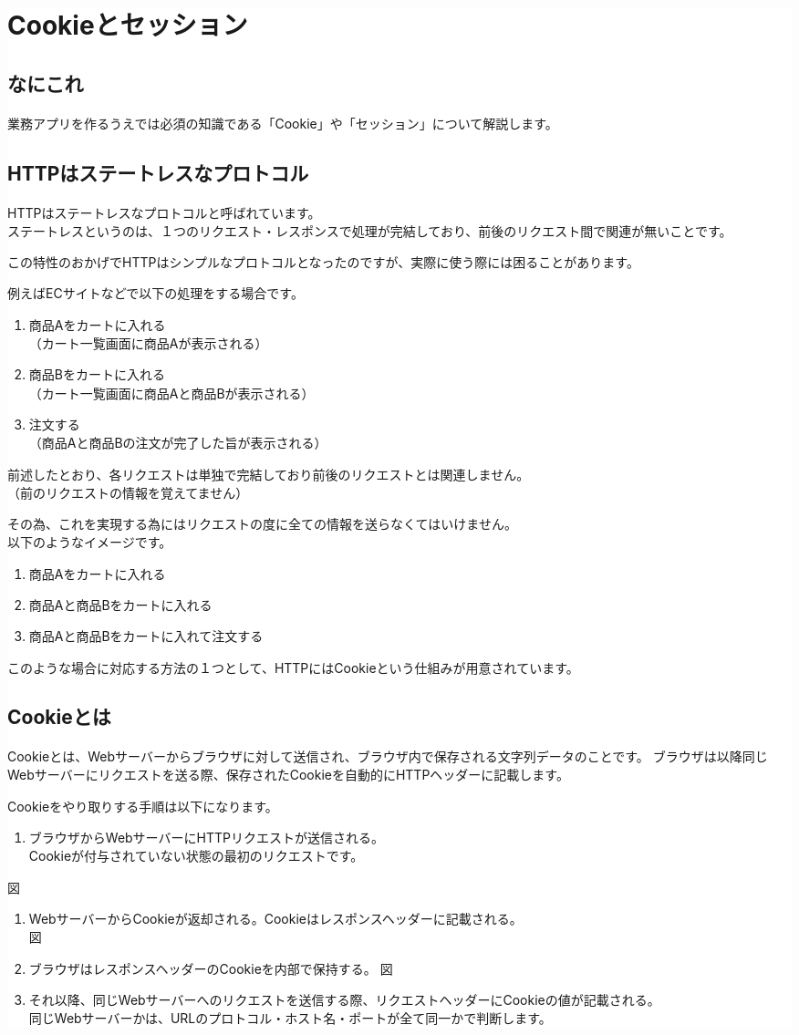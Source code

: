 # Cookieとセッション  

## なにこれ
業務アプリを作るうえでは必須の知識である「Cookie」や「セッション」について解説します。  

## HTTPはステートレスなプロトコル    
HTTPはステートレスなプロトコルと呼ばれています。  
ステートレスというのは、１つのリクエスト・レスポンスで処理が完結しており、前後のリクエスト間で関連が無いことです。  

この特性のおかげでHTTPはシンプルなプロトコルとなったのですが、実際に使う際には困ることがあります。  

例えばECサイトなどで以下の処理をする場合です。  

1. 商品Aをカートに入れる  
（カート一覧画面に商品Aが表示される）  

1. 商品Bをカートに入れる  
（カート一覧画面に商品Aと商品Bが表示される）  

1. 注文する  
（商品Aと商品Bの注文が完了した旨が表示される）  

前述したとおり、各リクエストは単独で完結しており前後のリクエストとは関連しません。  
（前のリクエストの情報を覚えてません）  

その為、これを実現する為にはリクエストの度に全ての情報を送らなくてはいけません。  
以下のようなイメージです。  

1. 商品Aをカートに入れる  

1. 商品Aと商品Bをカートに入れる  

1. 商品Aと商品Bをカートに入れて注文する  


このような場合に対応する方法の１つとして、HTTPにはCookieという仕組みが用意されています。  


## Cookieとは  
Cookieとは、Webサーバーからブラウザに対して送信され、ブラウザ内で保存される文字列データのことです。
ブラウザは以降同じWebサーバーにリクエストを送る際、保存されたCookieを自動的にHTTPヘッダーに記載します。  

Cookieをやり取りする手順は以下になります。  

1. ブラウザからWebサーバーにHTTPリクエストが送信される。  
Cookieが付与されていない状態の最初のリクエストです。   

  図 

1. WebサーバーからCookieが返却される。Cookieはレスポンスヘッダーに記載される。  
  図 

1. ブラウザはレスポンスヘッダーのCookieを内部で保持する。
  図 

1. それ以降、同じWebサーバーへのリクエストを送信する際、リクエストヘッダーにCookieの値が記載される。  
同じWebサーバーかは、URLのプロトコル・ホスト名・ポートが全て同一かで判断します。  
  